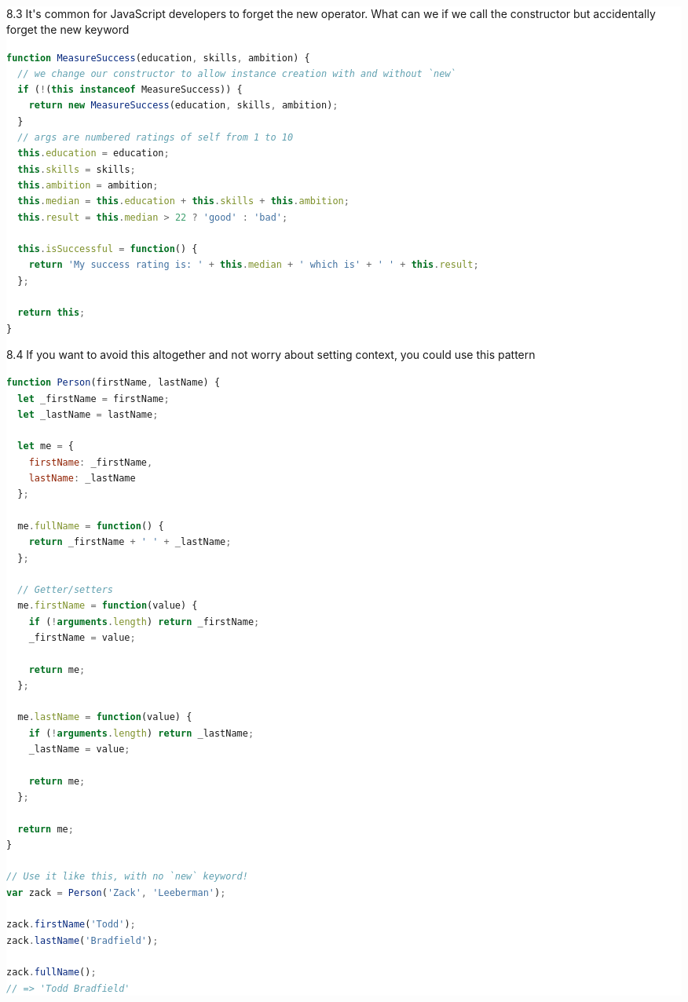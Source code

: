 8.3 It's common for JavaScript developers to forget the new operator. What can we if we call the constructor but accidentally forget the new keyword
```javascript
function MeasureSuccess(education, skills, ambition) {
  // we change our constructor to allow instance creation with and without `new`
  if (!(this instanceof MeasureSuccess)) {
    return new MeasureSuccess(education, skills, ambition);
  }
  // args are numbered ratings of self from 1 to 10
  this.education = education;
  this.skills = skills;
  this.ambition = ambition;
  this.median = this.education + this.skills + this.ambition;
  this.result = this.median > 22 ? 'good' : 'bad';

  this.isSuccessful = function() {
    return 'My success rating is: ' + this.median + ' which is' + ' ' + this.result;
  };

  return this;
}
```

8.4 If you want to avoid this altogether and not worry about setting context, you could use this pattern
```javascript
function Person(firstName, lastName) {
  let _firstName = firstName;
  let _lastName = lastName;

  let me = {
    firstName: _firstName,
    lastName: _lastName
  };

  me.fullName = function() {
    return _firstName + ' ' + _lastName;
  };

  // Getter/setters
  me.firstName = function(value) {
    if (!arguments.length) return _firstName;
    _firstName = value;

    return me;
  };

  me.lastName = function(value) {
    if (!arguments.length) return _lastName;
    _lastName = value;

    return me;
  };

  return me;
}

// Use it like this, with no `new` keyword!
var zack = Person('Zack', 'Leeberman');

zack.firstName('Todd');
zack.lastName('Bradfield');

zack.fullName();
// => 'Todd Bradfield'
```